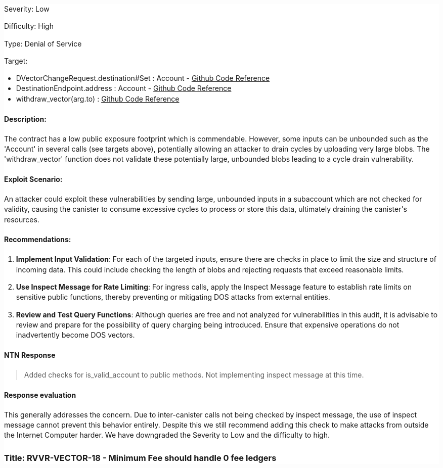 Severity: Low

Difficulty: High

Type: Denial of Service

Target: 
- DVectorChangeRequest.destination#Set : Account - [Github Code Reference](https://github.com/Neutrinomic/defivectors/blob/696560c480f7d1a39d6a0275e99d77391b742fe3/src/types.mo#L71)
- DestinationEndpoint.address : Account - [Github Code Reference](https://github.com/Neutrinomic/defivectors/blob/696560c480f7d1a39d6a0275e99d77391b742fe3/src/types.mo#L33)
- withdraw_vector(arg.to) : [Github Code Reference](https://github.com/Neutrinomic/defivectors/blob/696560c480f7d1a39d6a0275e99d77391b742fe3/src/main.mo#L429)

#### Description:

The contract has a low public exposure footprint which is commendable. However, some inputs can be unbounded such as the 'Account' in several calls (see targets above), potentially allowing an attacker to drain cycles by uploading very large blobs. The 'withdraw_vector' function does not validate these potentially large, unbounded blobs leading to a cycle drain vulnerability.

#### Exploit Scenario:

An attacker could exploit these vulnerabilities by sending large, unbounded inputs in a subaccount which are not checked for validity, causing the canister to consume excessive cycles to process or store this data, ultimately draining the canister's resources.

#### Recommendations:

1. **Implement Input Validation**: For each of the targeted inputs, ensure there are checks in place to limit the size and structure of incoming data. This could include checking the length of blobs and rejecting requests that exceed reasonable limits.

2. **Use Inspect Message for Rate Limiting**: For ingress calls, apply the Inspect Message feature to establish rate limits on sensitive public functions, thereby preventing or mitigating DOS attacks from external entities.

3. **Review and Test Query Functions**: Although queries are free and not analyzed for vulnerabilities in this audit, it is advisable to review and prepare for the possibility of query charging being introduced. Ensure that expensive operations do not inadvertently become DOS vectors.

#### NTN Response

> Added checks for is_valid_account to public methods. Not implementing inspect message at this time.

#### Response evaluation

This generally addresses the concern.  Due to inter-canister calls not being checked by inspect message, the use of inspect message cannot prevent this behavior entirely.  Despite this we still recommend adding this check to make attacks from outside the Internet Computer harder.  We have downgraded the Severity to Low and the difficulty to high.

### Title: RVVR-VECTOR-18 - Minimum Fee should handle 0 fee ledgers
